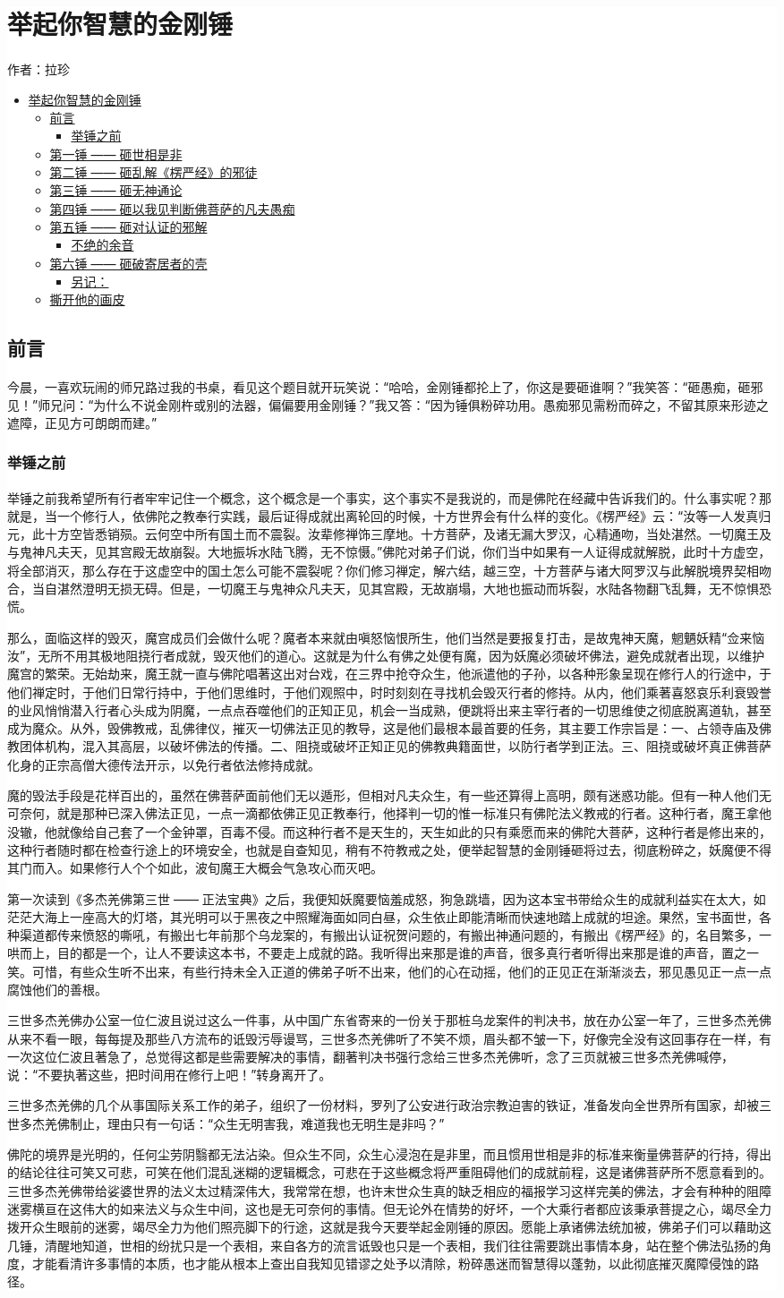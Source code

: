 # 举起你智慧的金刚锤

作者：拉珍

- [举起你智慧的金刚锤](#举起你智慧的金刚锤)
  - [前言](#前言)
    - [举锤之前](#举锤之前)
  - [第一锤 —— 砸世相是非](#第一锤--砸世相是非)
  - [第二锤 —— 砸乱解《楞严经》的邪徒](#第二锤--砸乱解楞严经的邪徒)
  - [第三锤 —— 砸无神通论](#第三锤--砸无神通论)
  - [第四锤 —— 砸以我见判断佛菩萨的凡夫愚痴](#第四锤--砸以我见判断佛菩萨的凡夫愚痴)
  - [第五锤 —— 砸对认证的邪解](#第五锤--砸对认证的邪解)
    - [不绝的余音](#不绝的余音)
  - [第六锤 —— 砸破寄居者的壳](#第六锤--砸破寄居者的壳)
    - [另记：](#另记)
  - [撕开他的画皮](#撕开他的画皮)

## 前言

今晨，一喜欢玩闹的师兄路过我的书桌，看见这个题目就开玩笑说：“哈哈，金刚锤都抡上了，你这是要砸谁啊？”我笑答：“砸愚痴，砸邪见！”师兄问：“为什么不说金刚杵或别的法器，偏偏要用金刚锤？”我又答：“因为锤俱粉碎功用。愚痴邪见需粉而碎之，不留其原来形迹之遮障，正见方可朗朗而建。”

### 举锤之前

举锤之前我希望所有行者牢牢记住一个概念，这个概念是一个事实，这个事实不是我说的，而是佛陀在经藏中告诉我们的。什么事实呢？那就是，当一个修行人，依佛陀之教奉行实践，最后证得成就出离轮回的时候，十方世界会有什么样的变化。《楞严经》云：“汝等一人发真归元，此十方空皆悉销殒。云何空中所有国土而不震裂。汝辈修禅饰三摩地。十方菩萨，及诸无漏大罗汉，心精通吻，当处湛然。一切魔王及与鬼神凡夫天，见其宫殿无故崩裂。大地振坼水陆飞腾，无不惊慑。”佛陀对弟子们说，你们当中如果有一人证得成就解脱，此时十方虚空，将全部消灭，那么存在于这虚空中的国土怎么可能不震裂呢？你们修习禅定，解六结，越三空，十方菩萨与诸大阿罗汉与此解脱境界契相吻合，当自湛然澄明无损无碍。但是，一切魔王与鬼神众凡夫天，见其宫殿，无故崩塌，大地也振动而坼裂，水陆各物翻飞乱舞，无不惊惧恐慌。

那么，面临这样的毁灭，魔宫成员们会做什么呢？魔者本来就由嗔怒恼恨所生，他们当然是要报复打击，是故鬼神天魔，魍魉妖精“佥来恼汝”，无所不用其极地阻挠行者成就，毁灭他们的道心。这就是为什么有佛之处便有魔，因为妖魔必须破坏佛法，避免成就者出现，以维护魔宫的繁荣。无始劫来，魔王就一直与佛陀唱著这出对台戏，在三界中抢夺众生，他派遣他的子孙，以各种形象呈现在修行人的行途中，于他们禅定时，于他们日常行持中，于他们思维时，于他们观照中，时时刻刻在寻找机会毁灭行者的修持。从内，他们乘著喜怒哀乐利衰毁誉的业风悄悄潜入行者心头成为阴魔，一点点吞噬他们的正知正见，机会一当成熟，便跳将出来主宰行者的一切思维使之彻底脱离道轨，甚至成为魔众。从外，毁佛教戒，乱佛律仪，摧灭一切佛法正见的教导，这是他们最根本最首要的任务，其主要工作宗旨是：一、占领寺庙及佛教团体机构，混入其高层，以破坏佛法的传播。二、阻挠或破坏正知正见的佛教典籍面世，以防行者学到正法。三、阻挠或破坏真正佛菩萨化身的正宗高僧大德传法开示，以免行者依法修持成就。

魔的毁法手段是花样百出的，虽然在佛菩萨面前他们无以遁形，但相对凡夫众生，有一些还算得上高明，颇有迷惑功能。但有一种人他们无可奈何，就是那种已深入佛法正见，一点一滴都依佛正见正教奉行，他择判一切的惟一标准只有佛陀法义教戒的行者。这种行者，魔王拿他没辙，他就像给自己套了一个金钟罩，百毒不侵。而这种行者不是天生的，天生如此的只有乘愿而来的佛陀大菩萨，这种行者是修出来的，这种行者随时都在检查行途上的环境安全，也就是自查知见，稍有不符教戒之处，便举起智慧的金刚锤砸将过去，彻底粉碎之，妖魔便不得其门而入。如果修行人个个如此，波旬魔王大概会气急攻心而灭吧。

第一次读到《多杰羌佛第三世 —— 正法宝典》之后，我便知妖魔要恼羞成怒，狗急跳墙，因为这本宝书带给众生的成就利益实在太大，如茫茫大海上一座高大的灯塔，其光明可以于黑夜之中照耀海面如同白昼，众生依止即能清晰而快速地踏上成就的坦途。果然，宝书面世，各种渠道都传来愤怒的嘶吼，有搬出七年前那个乌龙案的，有搬出认证祝贺问题的，有搬出神通问题的，有搬出《楞严经》的，名目繁多，一哄而上，目的都是一个，让人不要读这本书，不要走上成就的路。我听得出来那是谁的声音，很多真行者听得出来那是谁的声音，置之一笑。可惜，有些众生听不出来，有些行持未全入正道的佛弟子听不出来，他们的心在动摇，他们的正见正在渐渐淡去，邪见愚见正一点一点腐蚀他们的善根。

三世多杰羌佛办公室一位仁波且说过这么一件事，从中国广东省寄来的一份关于那桩乌龙案件的判决书，放在办公室一年了，三世多杰羌佛从来不看一眼，每每提及那些八方流布的诋毁污辱谩骂，三世多杰羌佛听了不笑不烦，眉头都不皱一下，好像完全没有这回事存在一样，有一次这位仁波且著急了，总觉得这都是些需要解决的事情，翻著判决书强行念给三世多杰羌佛听，念了三页就被三世多杰羌佛喊停，说：“不要执著这些，把时间用在修行上吧！”转身离开了。

三世多杰羌佛的几个从事国际关系工作的弟子，组织了一份材料，罗列了公安进行政治宗教迫害的铁证，准备发向全世界所有国家，却被三世多杰羌佛制止，理由只有一句话：“众生无明害我，难道我也无明生是非吗？”

佛陀的境界是光明的，任何尘劳阴翳都无法沾染。但众生不同，众生心浸泡在是非里，而且惯用世相是非的标准来衡量佛菩萨的行持，得出的结论往往可笑又可悲，可笑在他们混乱迷糊的逻辑概念，可悲在于这些概念将严重阻碍他们的成就前程，这是诸佛菩萨所不愿意看到的。三世多杰羌佛带给娑婆世界的法义太过精深伟大，我常常在想，也许末世众生真的缺乏相应的福报学习这样完美的佛法，才会有种种的阻障迷雾横亘在这伟大的如来法义与众生中间，这也是无可奈何的事情。但无论外在情势的好坏，一个大乘行者都应该秉承菩提之心，竭尽全力拨开众生眼前的迷雾，竭尽全力为他们照亮脚下的行途，这就是我今天要举起金刚锤的原因。愿能上承诸佛法统加被，佛弟子们可以藉助这几锤，清醒地知道，世相的纷扰只是一个表相，来自各方的流言诋毁也只是一个表相，我们往往需要跳出事情本身，站在整个佛法弘扬的角度，才能看清许多事情的本质，也才能从根本上查出自我知见错谬之处予以清除，粉碎愚迷而智慧得以蓬勃，以此彻底摧灭魔障侵蚀的路径。
